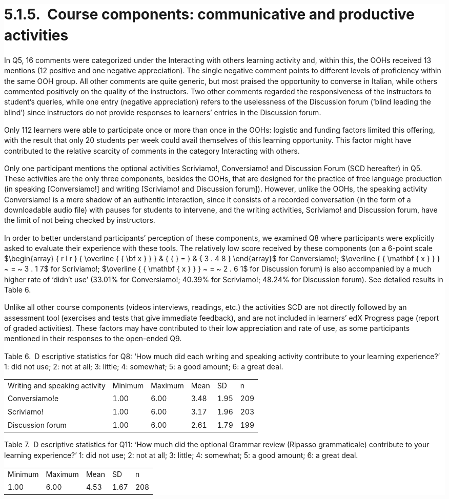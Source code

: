 # 5.1.5.  Course components: communicative and productive activities

In Q5, 16 comments were categorized under the Interacting with others learning activity and, within this, the OOHs received 13 mentions (12 positive and one negative appreciation). The single negative comment points to different levels of proficiency within the same OOH group. All other comments are quite generic, but most praised the opportunity to converse in Italian, while others commented positively on the quality of the instructors. Two other comments regarded the responsiveness of the instructors to student’s queries, while one entry (negative appreciation) refers to the uselessness of the Discussion forum (‘blind leading the blind’) since instructors do not provide responses to learners’ entries in the Discussion forum.

Only 112 learners were able to participate once or more than once in the OOHs: logistic and funding factors limited this offering, with the result that only 20 students per week could avail themselves of this learning opportunity. This factor might have contributed to the relative scarcity of comments in the category Interacting with others.

Only one participant mentions the optional activities Scriviamo!, Conversiamo! and Discussion Forum (SCD hereafter) in Q5. These activities are the only three components, besides the OOHs, that are designed for the practice of free language production (in speaking [Conversiamo!] and writing [Scriviamo! and Discussion forum]). However, unlike the OOHs, the speaking activity Conversiamo! is a mere shadow of an authentic interaction, since it consists of a recorded conversation (in the form of a downloadable audio file) with pauses for students to intervene, and the writing activities, Scriviamo! and Discussion forum, have the limit of not being checked by instructors.

In order to better understand participants’ perception of these components, we examined Q8 where participants were explicitly asked to evaluate their experience with these tools. The relatively low score received by these components (on a 6-point scale $\begin{array} { r l r } { \overline { { \bf x } } } & { { } = } & { 3 . 4 8 } \end{array}$ for Conversiamo!; $\overline { { \mathbf { x } } } ~ = ~ 3 . 1 7$ for Scriviamo!; $\overline { { \mathbf { x } } } ~ = ~ 2 . 6 1$ for Discussion forum) is also accompanied by a much higher rate of ‘didn’t use’ $( 3 3 . 0 1 \%$ for Conversiamo!; $4 0 . 3 9 \%$ for Scriviamo!; $4 8 . 2 4 \%$ for Discussion forum). See detailed results in Table 6.

Unlike all other course components (videos interviews, readings, etc.) the activities SCD are not directly followed by an assessment tool (exercises and tests that give immediate feedback), and are not included in learners’ edX Progress page (report of graded activities). These factors may have contributed to their low appreciation and rate of use, as some participants mentioned in their responses to the open-ended Q9.

Table 6. D escriptive statistics for Q8: ‘How much did each writing and speaking activity contribute to your learning experience?’ 1: did not use; 2: not at all; 3: little; 4: somewhat; 5: a good amount; 6: a great deal.   

<html><body><table><tr><td>Writing and speaking activity</td><td>Minimum</td><td>Maximum</td><td>Mean</td><td>SD</td><td>n</td></tr><tr><td>Conversiamo!e</td><td>1.00</td><td>6.00</td><td>3.48</td><td>1.95</td><td>209</td></tr><tr><td>Scriviamo!</td><td>1.00</td><td>6.00</td><td>3.17</td><td>1.96</td><td>203</td></tr><tr><td>Discussion forum</td><td>1.00</td><td>6.00</td><td>2.61</td><td>1.79</td><td>199</td></tr></table></body></html>

Table 7. D escriptive statistics for Q11: ‘How much did the optional Grammar review (Ripasso grammaticale) contribute to your learning experience?’ 1: did not use; 2: not at all; 3: little; 4: somewhat; 5: a good amount; 6: a great deal.   

<html><body><table><tr><td>Minimum</td><td> Maximum</td><td>Mean</td><td>SD</td><td>n</td></tr><tr><td>1.00</td><td>6.00</td><td>4.53</td><td>1.67</td><td>208</td></tr></table></body></html>
